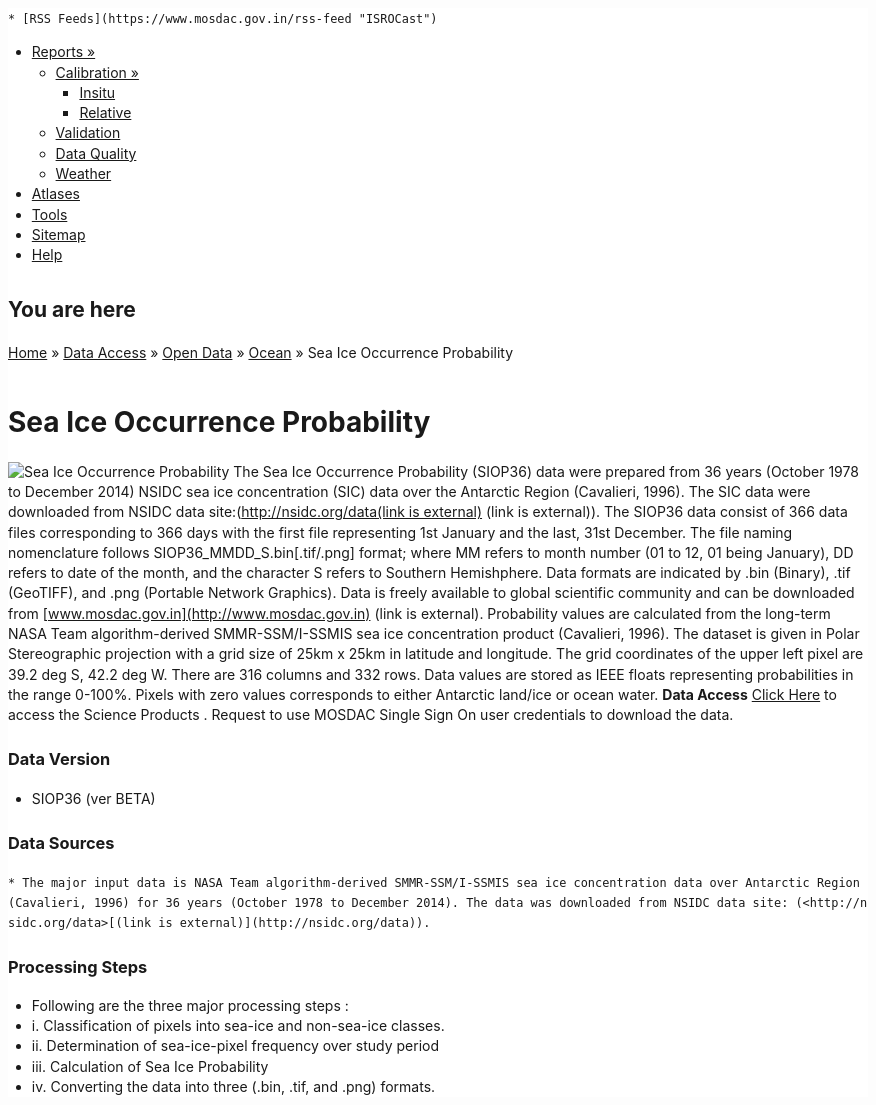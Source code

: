     * [RSS Feeds](https://www.mosdac.gov.in/rss-feed "ISROCast")
  * [Reports »](https://www.mosdac.gov.in/sea-ice-occurrence-probability)
    * [Calibration »](https://www.mosdac.gov.in/sea-ice-occurrence-probability)
      * [Insitu](https://www.mosdac.gov.in/insitu)
      * [Relative](https://www.mosdac.gov.in/calibration-reports)
    * [Validation](https://www.mosdac.gov.in/validation-reports)
    * [Data Quality](https://www.mosdac.gov.in/data-quality)
    * [Weather](https://www.mosdac.gov.in/weather-reports)
  * [Atlases](https://www.mosdac.gov.in/atlases)
  * [Tools](https://www.mosdac.gov.in/tools)
  * [Sitemap](https://www.mosdac.gov.in/sitemap)
  * [Help](https://www.mosdac.gov.in/help)


## You are here
[Home](https://www.mosdac.gov.in/) » [Data Access](https://www.mosdac.gov.in/sea-ice-occurrence-probability) » [Open Data](https://www.mosdac.gov.in/sea-ice-occurrence-probability) » [Ocean](https://www.mosdac.gov.in/sea-ice-occurrence-probability) » Sea Ice Occurrence Probability
# Sea Ice Occurrence Probability
![Sea Ice Occurrence Probability](https://www.mosdac.gov.in/sites/default/files/styles/medium/public/field/image/seaice-slide.jpg?itok=2a80t2Wx)
The Sea Ice Occurrence Probability (SIOP36) data were prepared from 36 years (October 1978 to December 2014) NSIDC sea ice concentration (SIC) data over the Antarctic Region (Cavalieri, 1996). The SIC data were downloaded from NSIDC data site:(<http://nsidc.org/data>[(link is external)](http://nsidc.org/data) (link is external)). The SIOP36 data consist of 366 data files corresponding to 366 days with the first file representing 1st January and the last, 31st December. The file naming nomenclature follows SIOP36_MMDD_S.bin[.tif/.png] format; where MM refers to month number (01 to 12, 01 being January), DD refers to date of the month, and the character S refers to Southern Hemishphere.
Data formats are indicated by .bin (Binary), .tif (GeoTIFF), and .png (Portable Network Graphics). Data is freely available to global scientific community and can be downloaded from [www.mosdac.gov.in](http://www.mosdac.gov.in) (link is external). Probability values are calculated from the long-term NASA Team algorithm-derived SMMR-SSM/I-SSMIS sea ice concentration product (Cavalieri, 1996). The dataset is given in Polar Stereographic projection with a grid size of 25km x 25km in latitude and longitude. The grid coordinates of the upper left pixel are 39.2 deg S, 42.2 deg W. There are 316 columns and 332 rows. Data values are stored as IEEE floats representing probabilities in the range 0-100%. Pixels with zero values corresponds to either Antarctic land/ice or ocean water.
**Data Access**
[Click Here](https://www.mosdac.gov.in/opendata/sea_ice_probability/) to access the Science Products . Request to use MOSDAC Single Sign On user credentials to download the data.
### Data Version
  * SIOP36 (ver BETA)


### Data Sources
    * The major input data is NASA Team algorithm-derived SMMR-SSM/I-SSMIS sea ice concentration data over Antarctic Region (Cavalieri, 1996) for 36 years (October 1978 to December 2014). The data was downloaded from NSIDC data site: (<http://nsidc.org/data>[(link is external)](http://nsidc.org/data)).


### Processing Steps
  * Following are the three major processing steps :
  * i. Classification of pixels into sea-ice and non-sea-ice classes.
  * ii. Determination of sea-ice-pixel frequency over study period
  * iii. Calculation of Sea Ice Probability
  * iv. Converting the data into three (.bin, .tif, and .png) formats.
